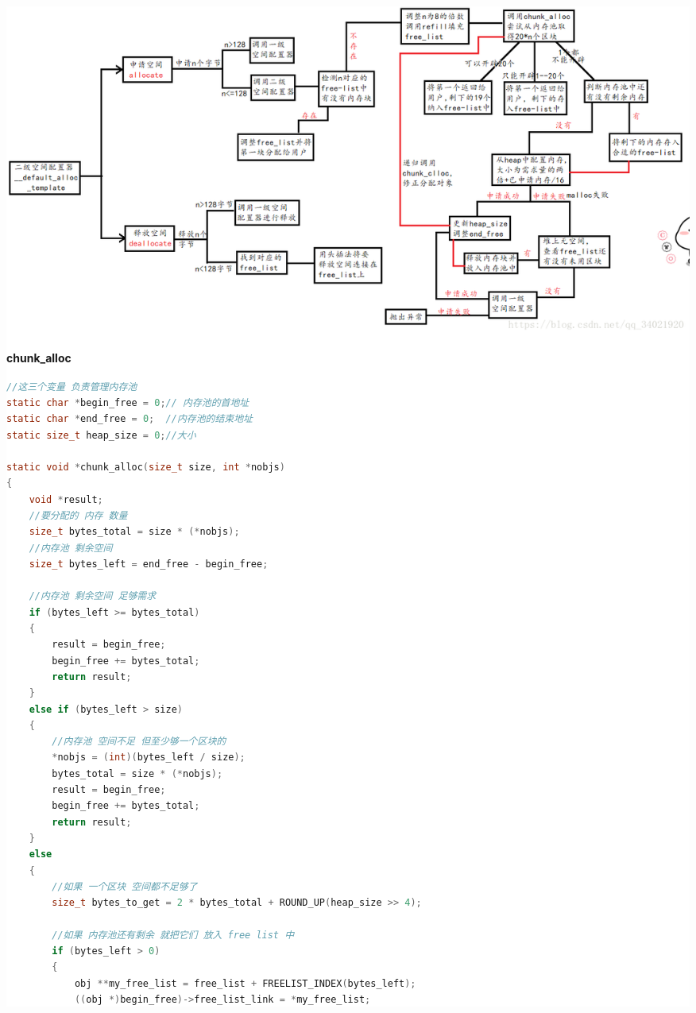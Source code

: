 ![二级分配器工作原理](/img/%E4%BA%8C%E7%BA%A7%E5%88%86%E9%85%8D%E5%99%A8%20%E5%B7%A5%E4%BD%9C%E5%8E%9F%E7%90%86.png?raw=true "二级分配器工作原理")

__chunk_alloc__
```c
//这三个变量 负责管理内存池
static char *begin_free = 0;// 内存池的首地址
static char *end_free = 0;  //内存池的结束地址
static size_t heap_size = 0;//大小

static void *chunk_alloc(size_t size, int *nobjs)
{
    void *result;
    //要分配的 内存 数量
    size_t bytes_total = size * (*nobjs);
    //内存池 剩余空间
    size_t bytes_left = end_free - begin_free;

    //内存池 剩余空间 足够需求
    if (bytes_left >= bytes_total)
    {
        result = begin_free;
        begin_free += bytes_total;
        return result;
    }
    else if (bytes_left > size)
    {
        //内存池 空间不足 但至少够一个区块的
        *nobjs = (int)(bytes_left / size);
        bytes_total = size * (*nobjs);
        result = begin_free;
        begin_free += bytes_total;
        return result;
    }
    else
    {
        //如果 一个区块 空间都不足够了
        size_t bytes_to_get = 2 * bytes_total + ROUND_UP(heap_size >> 4);

        //如果 内存池还有剩余 就把它们 放入 free list 中
        if (bytes_left > 0)
        {
            obj **my_free_list = free_list + FREELIST_INDEX(bytes_left);
            ((obj *)begin_free)->free_list_link = *my_free_list;
```